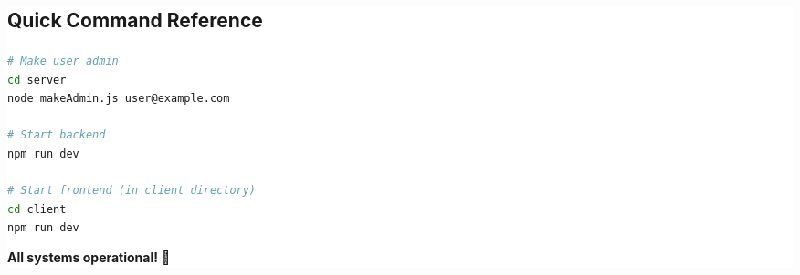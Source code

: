
## Quick Command Reference

```bash
# Make user admin
cd server
node makeAdmin.js user@example.com

# Start backend
npm run dev

# Start frontend (in client directory)
cd client
npm run dev
```

**All systems operational!** 🚀

